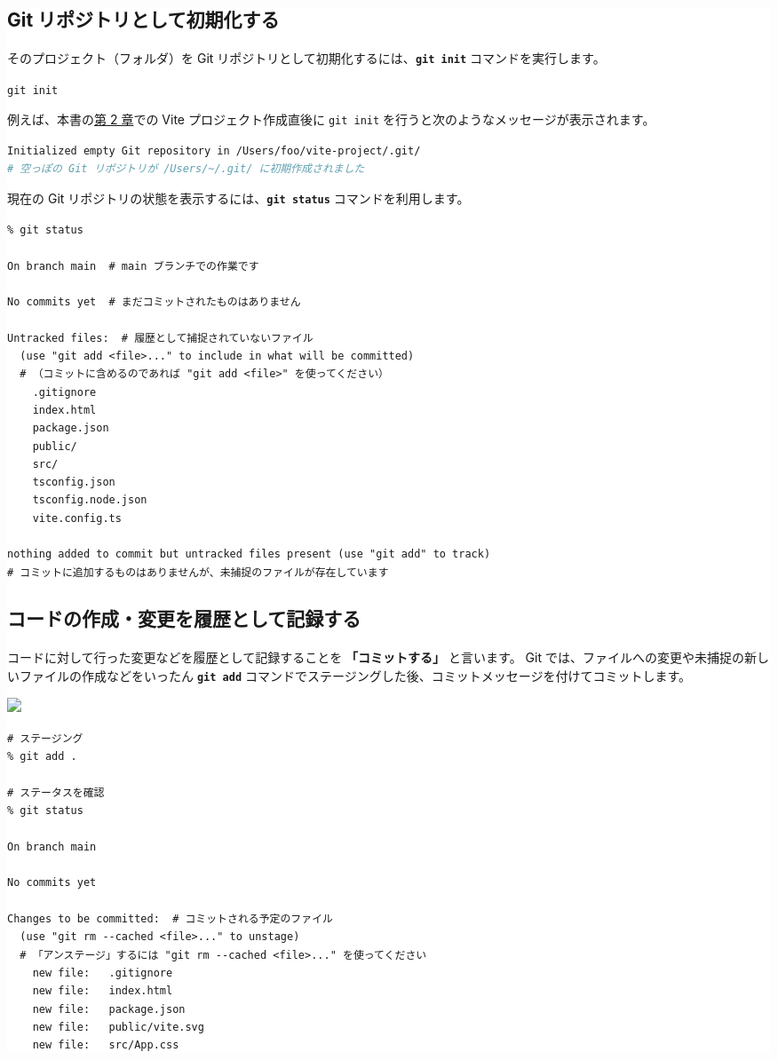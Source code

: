 ## Git リポジトリとして初期化する

そのプロジェクト（フォルダ）を Git リポジトリとして初期化するには、**`git init`** コマンドを実行します。

```sh:shell
git init
```

例えば、本書の[第 2 章](https://zenn.dev/sprout2000/books/76a279bb90c3f3/viewer/chapter02)での Vite プロジェクト作成直後に `git init` を行うと次のようなメッセージが表示されます。

```sh
Initialized empty Git repository in /Users/foo/vite-project/.git/
# 空っぽの Git リポジトリが /Users/~/.git/ に初期作成されました
```

現在の Git リポジトリの状態を表示するには、**`git status`** コマンドを利用します。

```sh:shell
% git status

On branch main  # main ブランチでの作業です

No commits yet  # まだコミットされたものはありません

Untracked files:  # 履歴として捕捉されていないファイル
  (use "git add <file>..." to include in what will be committed)
  # （コミットに含めるのであれば "git add <file>" を使ってください）
	.gitignore
	index.html
	package.json
	public/
	src/
	tsconfig.json
	tsconfig.node.json
	vite.config.ts

nothing added to commit but untracked files present (use "git add" to track)
# コミットに追加するものはありませんが、未捕捉のファイルが存在しています
```

## コードの作成・変更を履歴として記録する

コードに対して行った変更などを履歴として記録することを **「コミットする」** と言います。
Git では、ファイルへの変更や未捕捉の新しいファイルの作成などをいったん **`git add`** コマンドでステージングした後、コミットメッセージを付けてコミットします。

![](https://storage.googleapis.com/zenn-user-upload/c7ebaff17b47-20230312.png)

```sh:shell
# ステージング
% git add .

# ステータスを確認
% git status

On branch main

No commits yet

Changes to be committed:  # コミットされる予定のファイル
  (use "git rm --cached <file>..." to unstage)
  # 「アンステージ」するには "git rm --cached <file>..." を使ってください
	new file:   .gitignore
	new file:   index.html
	new file:   package.json
	new file:   public/vite.svg
	new file:   src/App.css
```